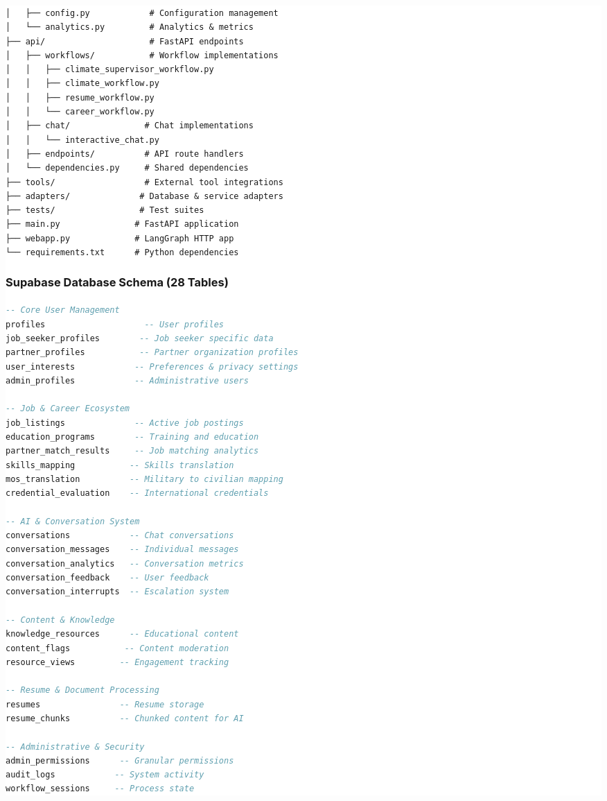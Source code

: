 ```
│   ├── config.py            # Configuration management
│   └── analytics.py         # Analytics & metrics
├── api/                     # FastAPI endpoints
│   ├── workflows/           # Workflow implementations
│   │   ├── climate_supervisor_workflow.py
│   │   ├── climate_workflow.py
│   │   ├── resume_workflow.py
│   │   └── career_workflow.py
│   ├── chat/               # Chat implementations
│   │   └── interactive_chat.py
│   ├── endpoints/          # API route handlers
│   └── dependencies.py     # Shared dependencies
├── tools/                  # External tool integrations
├── adapters/              # Database & service adapters
├── tests/                 # Test suites
├── main.py               # FastAPI application
├── webapp.py             # LangGraph HTTP app
└── requirements.txt      # Python dependencies
```

### Supabase Database Schema (28 Tables)
```sql
-- Core User Management
profiles                    -- User profiles
job_seeker_profiles        -- Job seeker specific data  
partner_profiles           -- Partner organization profiles
user_interests            -- Preferences & privacy settings
admin_profiles            -- Administrative users

-- Job & Career Ecosystem
job_listings              -- Active job postings
education_programs        -- Training and education
partner_match_results     -- Job matching analytics
skills_mapping           -- Skills translation
mos_translation          -- Military to civilian mapping
credential_evaluation    -- International credentials

-- AI & Conversation System
conversations            -- Chat conversations
conversation_messages    -- Individual messages
conversation_analytics   -- Conversation metrics
conversation_feedback    -- User feedback
conversation_interrupts  -- Escalation system

-- Content & Knowledge
knowledge_resources      -- Educational content
content_flags           -- Content moderation
resource_views         -- Engagement tracking

-- Resume & Document Processing
resumes                -- Resume storage
resume_chunks          -- Chunked content for AI

-- Administrative & Security
admin_permissions      -- Granular permissions
audit_logs            -- System activity
workflow_sessions     -- Process state
```
